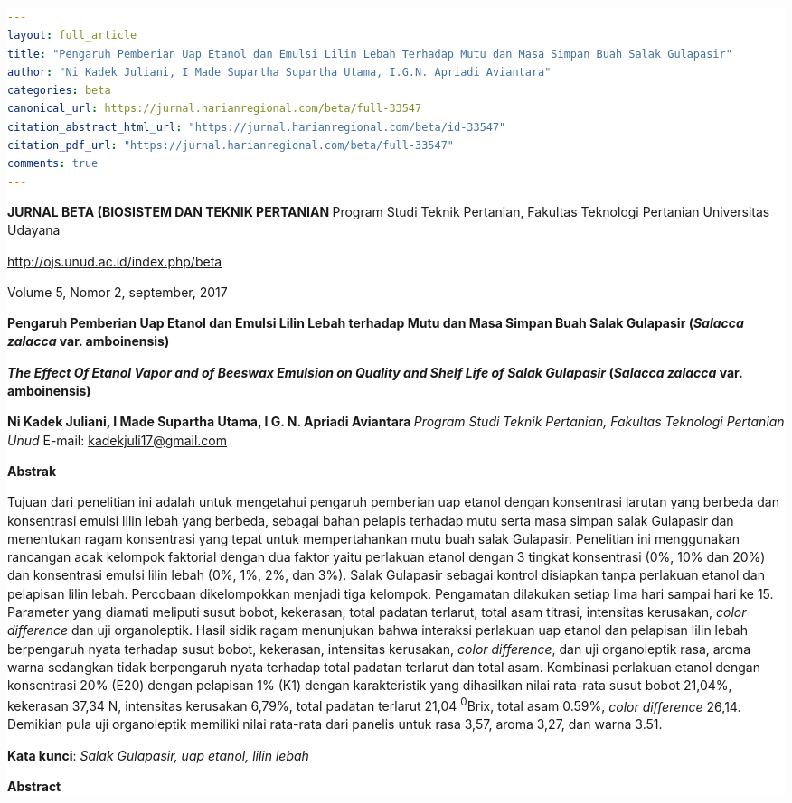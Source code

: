 ```yaml
---
layout: full_article
title: "Pengaruh Pemberian Uap Etanol dan Emulsi Lilin Lebah Terhadap Mutu dan Masa Simpan Buah Salak Gulapasir"
author: "Ni Kadek Juliani, I Made Supartha Supartha Utama, I.G.N. Apriadi Aviantara"
categories: beta
canonical_url: https://jurnal.harianregional.com/beta/full-33547 
citation_abstract_html_url: "https://jurnal.harianregional.com/beta/id-33547"
citation_pdf_url: "https://jurnal.harianregional.com/beta/full-33547"  
comments: true
---
```


<p><span class="font4" style="font-weight:bold;">JURNAL BETA (BIOSISTEM DAN TEKNIK PERTANIAN </span><span class="font4">Program Studi Teknik Pertanian, Fakultas Teknologi Pertanian Universitas Udayana</span></p>
<p><a href="http://ojs.unud.ac.id/index.php/beta"><span class="font4" style="text-decoration:underline;">http://ojs.unud.ac.id/index.php/beta</span></a></p>
<p><span class="font4">Volume 5, Nomor 2, september, 2017</span></p>
<p><span class="font5" style="font-weight:bold;">Pengaruh Pemberian Uap Etanol dan Emulsi Lilin Lebah terhadap Mutu dan Masa Simpan Buah Salak Gulapasir (</span><span class="font5" style="font-weight:bold;font-style:italic;">Salacca zalacca</span><span class="font5" style="font-weight:bold;"> var. amboinensis)</span></p>
<p><span class="font5" style="font-weight:bold;font-style:italic;">The Effect Of Etanol Vapor and of Beeswax Emulsion on Quality and Shelf Life of Salak Gulapasir</span><span class="font5" style="font-weight:bold;"> (</span><span class="font5" style="font-weight:bold;font-style:italic;">Salacca zalacca</span><span class="font5" style="font-weight:bold;"> var. amboinensis)</span></p>
<p><span class="font4" style="font-weight:bold;">Ni Kadek Juliani, I Made Supartha Utama, I G. N. Apriadi Aviantara </span><span class="font4" style="font-style:italic;">Program Studi Teknik Pertanian, Fakultas Teknologi Pertanian Unud </span><span class="font5">E-mail: </span><a href="mailto:kadekjuli17@gmail.com"><span class="font4">kadekjuli17@gmail.com</span></a></p>
<p><span class="font5" style="font-weight:bold;">Abstrak</span></p>
<p><span class="font4">Tujuan dari penelitian ini adalah untuk mengetahui pengaruh pemberian uap etanol dengan konsentrasi larutan yang berbeda dan konsentrasi emulsi lilin lebah yang berbeda, sebagai bahan pelapis terhadap mutu serta masa simpan salak Gulapasir dan menentukan ragam konsentrasi yang tepat untuk mempertahankan mutu buah salak Gulapasir. Penelitian ini menggunakan rancangan acak kelompok faktorial dengan dua faktor yaitu perlakuan etanol dengan 3 tingkat konsentrasi (0%, 10% dan 20%) dan konsentrasi emulsi lilin lebah (0%, 1%, 2%, dan 3%). Salak Gulapasir sebagai kontrol disiapkan tanpa perlakuan etanol dan pelapisan lilin lebah. Percobaan dikelompokkan menjadi tiga kelompok. Pengamatan dilakukan setiap lima hari sampai hari ke 15. Parameter yang diamati meliputi susut bobot, kekerasan, total padatan terlarut, total asam titrasi, intensitas kerusakan, </span><span class="font4" style="font-style:italic;">color difference</span><span class="font4"> dan uji organoleptik. Hasil sidik ragam menunjukan bahwa interaksi perlakuan uap etanol dan pelapisan lilin lebah berpengaruh nyata terhadap susut bobot, kekerasan, intensitas kerusakan, </span><span class="font4" style="font-style:italic;">color difference</span><span class="font4">, dan uji organoleptik rasa, aroma warna sedangkan tidak berpengaruh nyata terhadap total padatan terlarut dan total asam. Kombinasi perlakuan etanol dengan konsentrasi 20% (E20) dengan pelapisan 1% (K1) dengan karakteristik yang dihasilkan nilai rata-rata susut bobot 21,04%, kekerasan 37,34 N, intensitas kerusakan 6,79%, total padatan terlarut 21,04 <sup>0</sup>Brix, total asam 0.59%, </span><span class="font4" style="font-style:italic;">color difference</span><span class="font4"> 26,14. Demikian pula uji organoleptik memiliki nilai rata-rata dari panelis untuk rasa 3,57, aroma 3,27, dan warna 3.51.</span></p>
<p><span class="font4" style="font-weight:bold;">Kata kunci</span><span class="font4">: </span><span class="font4" style="font-style:italic;">Salak Gulapasir, uap etanol, lilin lebah</span></p>
<p><span class="font5" style="font-weight:bold;">Abstract</span></p>